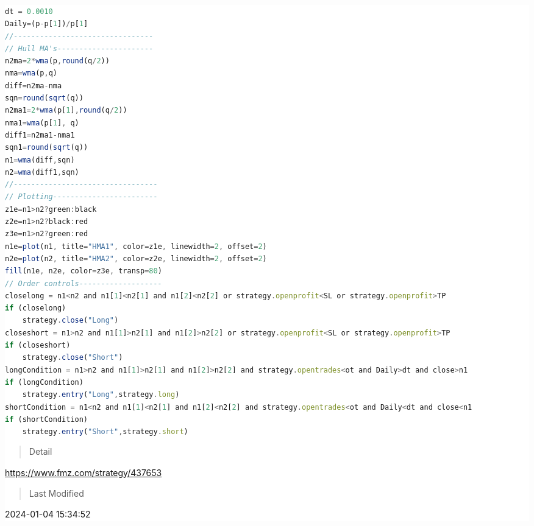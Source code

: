 ``` javascript
dt = 0.0010
Daily=(p-p[1])/p[1]
//--------------------------------
// Hull MA's----------------------
n2ma=2*wma(p,round(q/2))
nma=wma(p,q)
diff=n2ma-nma
sqn=round(sqrt(q))
n2ma1=2*wma(p[1],round(q/2))
nma1=wma(p[1], q)
diff1=n2ma1-nma1
sqn1=round(sqrt(q))
n1=wma(diff,sqn)
n2=wma(diff1,sqn)
//---------------------------------
// Plotting------------------------
z1e=n1>n2?green:black
z2e=n1>n2?black:red
z3e=n1>n2?green:red
n1e=plot(n1, title="HMA1", color=z1e, linewidth=2, offset=2)
n2e=plot(n2, title="HMA2", color=z2e, linewidth=2, offset=2)
fill(n1e, n2e, color=z3e, transp=80)
// Order controls-------------------
closelong = n1<n2 and n1[1]<n2[1] and n1[2]<n2[2] or strategy.openprofit<SL or strategy.openprofit>TP
if (closelong)
    strategy.close("Long")
closeshort = n1>n2 and n1[1]>n2[1] and n1[2]>n2[2] or strategy.openprofit<SL or strategy.openprofit>TP
if (closeshort)
    strategy.close("Short")
longCondition = n1>n2 and n1[1]>n2[1] and n1[2]>n2[2] and strategy.opentrades<ot and Daily>dt and close>n1
if (longCondition)
    strategy.entry("Long",strategy.long)
shortCondition = n1<n2 and n1[1]<n2[1] and n1[2]<n2[2] and strategy.opentrades<ot and Daily<dt and close<n1 
if (shortCondition)
    strategy.entry("Short",strategy.short)
```

> Detail

https://www.fmz.com/strategy/437653

> Last Modified

2024-01-04 15:34:52

